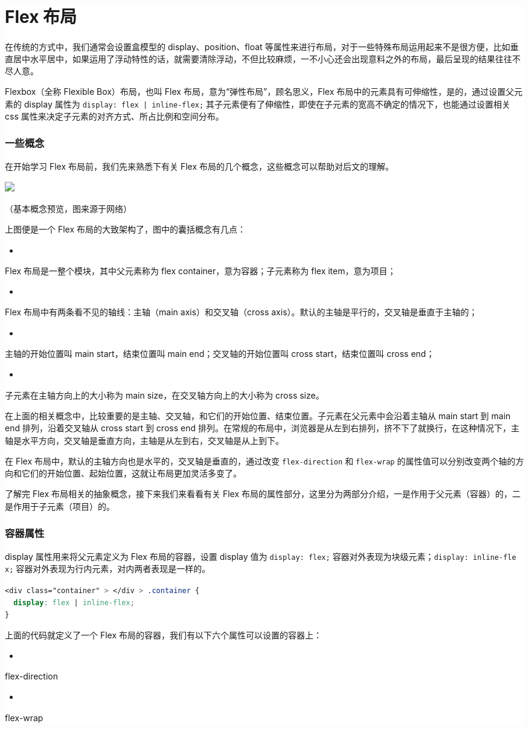 # Flex 布局

在传统的方式中，我们通常会设置盒模型的 display、position、float 等属性来进行布局，对于一些特殊布局运用起来不是很方便，比如垂直居中水平居中，如果运用了浮动特性的话，就需要清除浮动，不但比较麻烦，一不小心还会出现意料之外的布局，最后呈现的结果往往不尽人意。

Flexbox（全称 Flexible Box）布局，也叫 Flex 布局，意为“弹性布局”，顾名思义，Flex 布局中的元素具有可伸缩性，是的，通过设置父元素的 display 属性为 `display: flex | inline-flex;` 其子元素便有了伸缩性，即使在子元素的宽高不确定的情况下，也能通过设置相关 css 属性来决定子元素的对齐方式、所占比例和空间分布。

### 一些概念

在开始学习 Flex 布局前，我们先来熟悉下有关 Flex 布局的几个概念，这些概念可以帮助对后文的理解。

![](https://cdn.nlark.com/yuque/0/2018/png/199663/1542896341060-89f557f2-6905-48c6-bf07-81a5f7a1adb0.png)

（基本概念预览，图来源于网络）

上图便是一个 Flex 布局的大致架构了，图中的囊括概念有几点：

-
Flex 布局是一整个模块，其中父元素称为 flex container，意为容器；子元素称为 flex item，意为项目；

-
Flex 布局中有两条看不见的轴线：主轴（main axis）和交叉轴（cross axis）。默认的主轴是平行的，交叉轴是垂直于主轴的；

-
主轴的开始位置叫 main start，结束位置叫 main end；交叉轴的开始位置叫 cross start，结束位置叫 cross end；

-
子元素在主轴方向上的大小称为 main size，在交叉轴方向上的大小称为 cross size。

在上面的相关概念中，比较重要的是主轴、交叉轴，和它们的开始位置、结束位置。子元素在父元素中会沿着主轴从 main start 到 main end 排列，沿着交叉轴从 cross start 到 cross end 排列。在常规的布局中，浏览器是从左到右排列，挤不下了就换行，在这种情况下，主轴是水平方向，交叉轴是垂直方向，主轴是从左到右，交叉轴是从上到下。

在 Flex 布局中，默认的主轴方向也是水平的，交叉轴是垂直的，通过改变 `flex-direction` 和 `flex-wrap` 的属性值可以分别改变两个轴的方向和它们的开始位置、起始位置，这就让布局更加灵活多变了。

了解完 Flex 布局相关的抽象概念，接下来我们来看看有关 Flex 布局的属性部分，这里分为两部分介绍，一是作用于父元素（容器）的，二是作用于子元素（项目）的。

### 容器属性

display 属性用来将父元素定义为 Flex 布局的容器，设置 display 值为 `display: flex;` 容器对外表现为块级元素；`display: inline-flex;` 容器对外表现为行内元素，对内两者表现是一样的。

```css
<div class="container" > </div > .container {
  display: flex | inline-flex;
}
```

上面的代码就定义了一个 Flex 布局的容器，我们有以下六个属性可以设置的容器上：

-
flex-direction

-
flex-wrap
